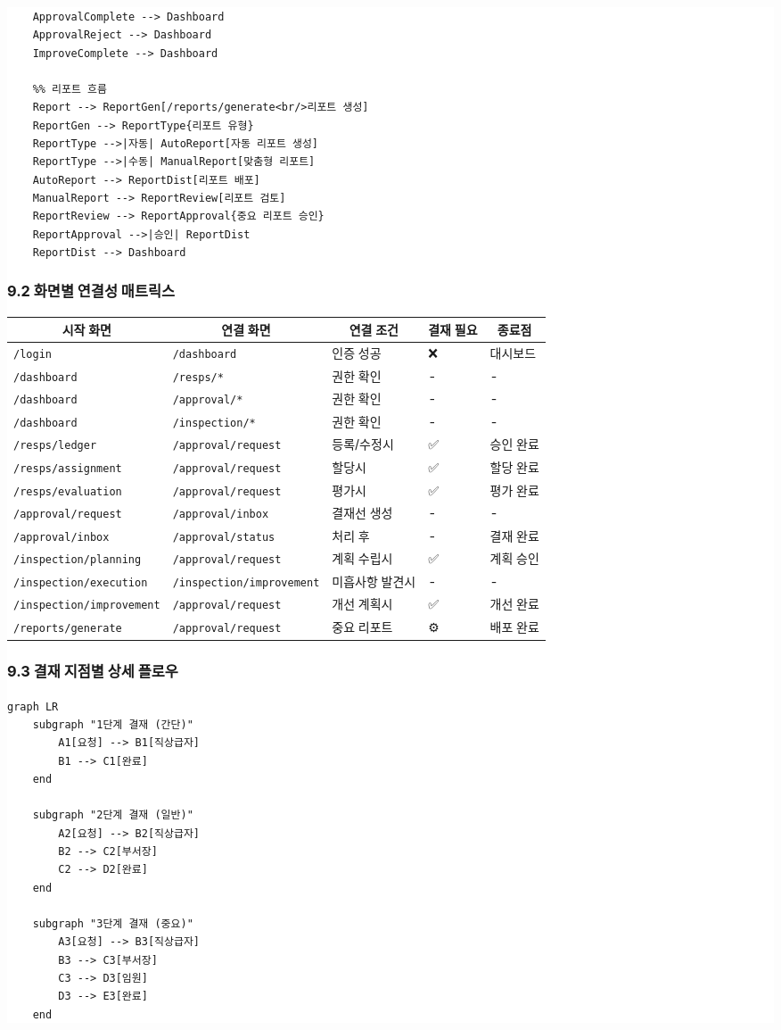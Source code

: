 ```mermaid
    ApprovalComplete --> Dashboard
    ApprovalReject --> Dashboard
    ImproveComplete --> Dashboard
    
    %% 리포트 흐름
    Report --> ReportGen[/reports/generate<br/>리포트 생성]
    ReportGen --> ReportType{리포트 유형}
    ReportType -->|자동| AutoReport[자동 리포트 생성]
    ReportType -->|수동| ManualReport[맞춤형 리포트]
    AutoReport --> ReportDist[리포트 배포]
    ManualReport --> ReportReview[리포트 검토]
    ReportReview --> ReportApproval{중요 리포트 승인}
    ReportApproval -->|승인| ReportDist
    ReportDist --> Dashboard
```

### 9.2 화면별 연결성 매트릭스

| 시작 화면 | 연결 화면 | 연결 조건 | 결재 필요 | 종료점 |
|-----------|-----------|-----------|----------|--------|
| `/login` | `/dashboard` | 인증 성공 | ❌ | 대시보드 |
| `/dashboard` | `/resps/*` | 권한 확인 | - | - |
| `/dashboard` | `/approval/*` | 권한 확인 | - | - |
| `/dashboard` | `/inspection/*` | 권한 확인 | - | - |
| `/resps/ledger` | `/approval/request` | 등록/수정시 | ✅ | 승인 완료 |
| `/resps/assignment` | `/approval/request` | 할당시 | ✅ | 할당 완료 |
| `/resps/evaluation` | `/approval/request` | 평가시 | ✅ | 평가 완료 |
| `/approval/request` | `/approval/inbox` | 결재선 생성 | - | - |
| `/approval/inbox` | `/approval/status` | 처리 후 | - | 결재 완료 |
| `/inspection/planning` | `/approval/request` | 계획 수립시 | ✅ | 계획 승인 |
| `/inspection/execution` | `/inspection/improvement` | 미흡사항 발견시 | - | - |
| `/inspection/improvement` | `/approval/request` | 개선 계획시 | ✅ | 개선 완료 |
| `/reports/generate` | `/approval/request` | 중요 리포트 | ⚙️ | 배포 완료 |

### 9.3 결재 지점별 상세 플로우

```mermaid
graph LR
    subgraph "1단계 결재 (간단)"
        A1[요청] --> B1[직상급자]
        B1 --> C1[완료]
    end
    
    subgraph "2단계 결재 (일반)"
        A2[요청] --> B2[직상급자]
        B2 --> C2[부서장]
        C2 --> D2[완료]
    end
    
    subgraph "3단계 결재 (중요)"
        A3[요청] --> B3[직상급자]
        B3 --> C3[부서장]
        C3 --> D3[임원]
        D3 --> E3[완료]
    end
```